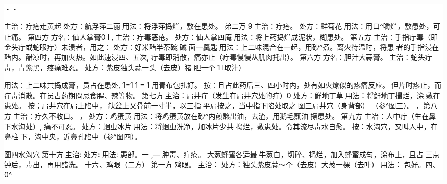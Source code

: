 ・・


主治：疔疮走黄起
处方：航浮萍二丽
用法：将浮萍捣烂，敷在患处。
弟二万
9
主治：疔疮。
处方：鲜菊花
用法：用口^嚼烂，敷患处，可止痛。
第四方
方名：仙人掌膏0	I
, 主治：疔毒恶疮。
处方：仙人掌四庵
用法：将上药捣烂成泥状，糊患处。
第五方
主治：手指疔毒（即金头疔或蛇眼疔）未溃者，用之：
处方：好米醋半茶碗 碱 面一羹匙
用法：上二味混合在一起，用砂^煮。离火待温时，将患 者的手指浸在醋内。醋凉时，再加火热。如此速浸四、五次, 疔毒即消散，痛亦止（疔毒慢慢从肌肉托出）。
第六方
方名：胆汁大蒜膏。
主治：蛇头疔毒，青紫黑，疼痛难忍。
处方：紫皮独头蒜一头（去皮）猪 胆一个
1 I取汁）

用法：上二味共捣成膏，员占在患处,
1=1 1 = 1
用青布包扎好。
按：且占此药后三、四小时内，处有如火燎似的疼痛反应。 但片时疼止，而疔毒消散。在员占药期冏忌食腥、辣等物。
第七方
主治：肩井疔（发生在肩井穴处的疔）0
处方：鲜地丁草
用法：将鲜地丁撮烂，涂
敷在患处。
按；肩井穴在肩上陷中， 缺盆上乂骨前一寸半，以三指
平肩按之，当中指下陷处取之
图三肩井穴（身背部）
（参^图三）。
，第八方
主治：疔久不收口。
， 处方：鸡蛋黄
用法：将鸡蛋黄放在砂^内煎熬出油，去渣，用鹅毛蘸油 擦患处。
第九方
主冶：人中疔（生在鼻下水沟处）, 痛不可忍。
处方：蛔虫冰片
用法：将蛔虫洗净，加冰片少共 捣烂，敷患处。令其流尽毒水自愈。
按：水沟穴，又叫人中，在鼻柱 下，沟中央，近鼻孔陷中（参^图四）。



图四水沟穴
第十方
主治:
处方: 用法: 患部。一 ,—
肿毒、疔疮。
大葱蜂蜜各适最
牛葱白，切碎、捣烂，加入蜂蜜成匀，涂布上，且占 三点钟后，毒出，再用醋洗。
十六、鸡眼（二方）
第一方
鸡眼。
主治：
处方：独头紫皮蒜〜个（去皮）大葱一棵（去叶）
用法：
包好。四、
0^